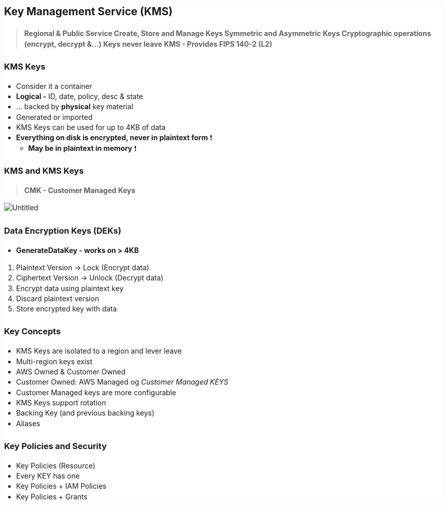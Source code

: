 ## Key Management Service (KMS)

> **Regional & Public Service
Create, Store and Manage Keys
Symmetric and Asymmetric Keys
Cryptographic operations (encrypt, decrypt &…)
Keys never leave KMS - Provides FIPS 140-2 (L2)**
> 

### KMS Keys

- Consider it a container
- **Logical -** ID, date, policy, desc & state
- … backed by **physical** key material
- Generated or imported
- KMS Keys can be used for up to 4KB of data
- **Everything on disk is encrypted, never in plaintext form** ❗
    - **May be in plaintext in memory** ❗

### KMS and KMS Keys

> **CMK - Customer Managed Keys**
> 

![Untitled](img/Untitled%2014.png)

### Data Encryption Keys (DEKs)

- **GenerateDataKey - works on > 4KB**
1. Plaintext Version → Lock (Encrypt data)
2. Ciphertext Version → Unlock (Decrypt data)
3. Encrypt data using plaintext key
4. Discard plaintext version
5. Store encrypted key with data

### Key Concepts

- KMS Keys are isolated to a region and lever leave
- Multi-region keys exist
- AWS Owned & Customer Owned
- Customer Owned: AWS Managed og *Customer Managed KEYS*
- Customer Managed keys are more configurable
- KMS Keys support rotation
- Backing Key (and previous backing keys)
- Aliases

### Key Policies and Security

- Key Policies (Resource)
- Every KEY has one
- Key Policies + IAM Policies
- Key Policies + Grants
